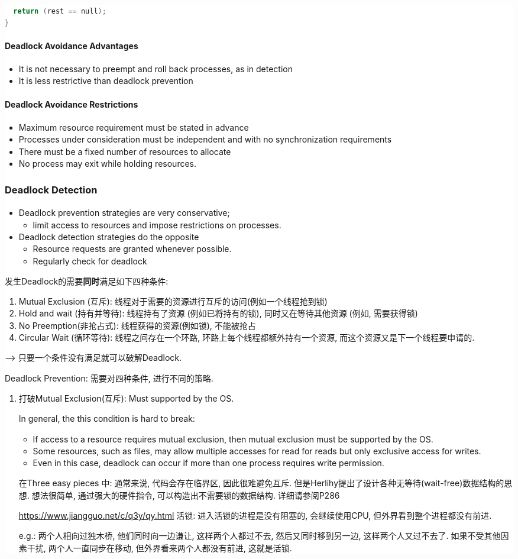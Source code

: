 ```c
  return (rest == null);
}
```



#### Deadlock Avoidance Advantages

* It is not necessary to preempt and roll back processes, as in detection
* It is less restrictive than deadlock prevention

#### Deadlock Avoidance Restrictions

* Maximum resource requirement must be stated in advance 
* Processes under consideration must be independent and with no synchronization requirements
* There must be a fixed number of resources to allocate
* No process may exit while holding resources.



### Deadlock Detection

* Deadlock prevention strategies are very conservative;
  * limit access to resources and impose restrictions on processes.
* Deadlock detection strategies do the opposite
  * Resource requests are granted whenever possible.
  * Regularly check for deadlock



发生Deadlock的需要**同时**满足如下四种条件:

1. Mutual Exclusion (互斥): 线程对于需要的资源进行互斥的访问(例如一个线程抢到锁)
2. Hold and wait (持有并等待): 线程持有了资源 (例如已将持有的锁), 同时又在等待其他资源 (例如, 需要获得锁)
3. No Preemption(非抢占式): 线程获得的资源(例如锁), 不能被抢占
4. Circular Wait (循环等待): 线程之间存在一个环路, 环路上每个线程都额外持有一个资源, 而这个资源又是下一个线程要申请的.

--> 只要一个条件没有满足就可以破解Deadlock.



Deadlock Prevention: 需要对四种条件, 进行不同的策略.

1. 打破Mutual Exclusion(互斥): Must supported by the OS.

   In general, the this condition is hard to break:

   * If access to a resource requires mutual exclusion, then mutual exclusion must be supported by the OS.
   * Some resources, such as files, may allow multiple accesses for read for reads but only exclusive access for writes.
   * Even in this case, deadlock can occur if more than one process requires write permission.

   在Three easy pieces 中: 通常来说, 代码会存在临界区, 因此很难避免互斥. 但是Herlihy提出了设计各种无等待(wait-free)数据结构的思想. 想法很简单, 通过强大的硬件指令, 可以构造出不需要锁的数据结构. 详细请参阅P286

   https://www.jiangguo.net/c/q3y/qy.html 活锁: 进入活锁的进程是没有阻塞的, 会继续使用CPU, 但外界看到整个进程都没有前进.

   e.g.: 两个人相向过独木桥, 他们同时向一边谦让, 这样两个人都过不去, 然后又同时移到另一边, 这样两个人又过不去了. 如果不受其他因素干扰, 两个人一直同步在移动, 但外界看来两个人都没有前进, 这就是活锁.
